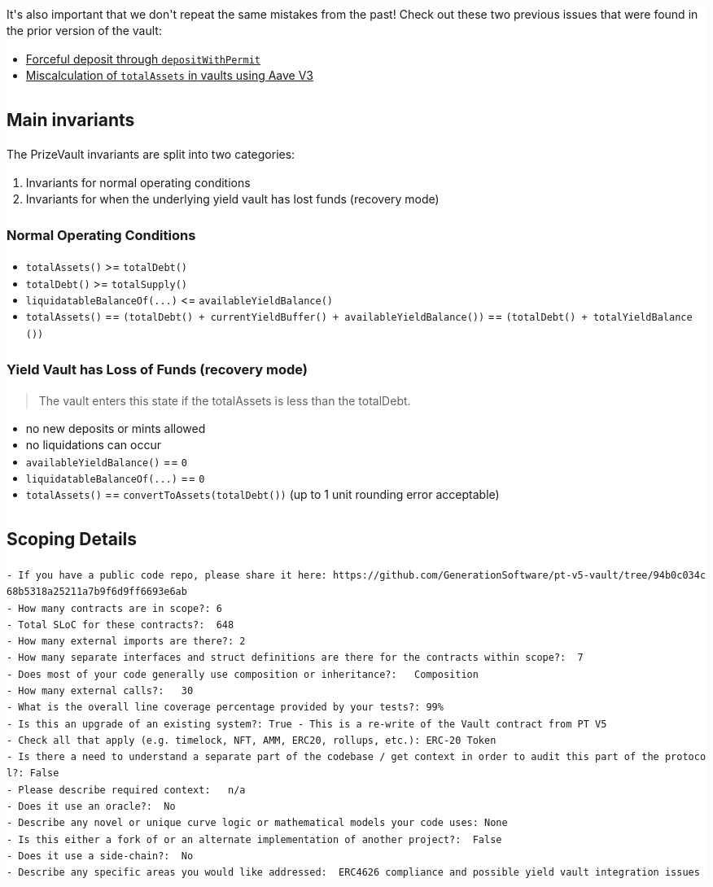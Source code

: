 It's also important that we don't repeat the same mistakes from the past! Check out these two previous issues that were found in the prior version of the vault:
- [Forceful deposit through `depositWithPermit`](https://gov.pooltogether.com/t/v5-vault-medium-risk-disclosure/3124)
- [Miscalculation of `totalAssets` in vaults using Aave V3](https://gov.pooltogether.com/t/v5-vault-collateralization-issue/3170)

## Main invariants

The PrizeVault invariants are split into two categories:
1. Invariants for normal operating conditions
2. Invariants for when the underlying yield vault has lost funds (recovery mode)

### Normal Operating Conditions

- `totalAssets()` >= `totalDebt()`
- `totalDebt()` >= `totalSupply()`
- `liquidatableBalanceOf(...)` <= `availableYieldBalance()`
- `totalAssets()` == `(totalDebt() + currentYieldBuffer() + availableYieldBalance())` == `(totalDebt() + totalYieldBalance())`

### Yield Vault has Loss of Funds (recovery mode)

> The vault enters this state if the totalAssets is less than the totalDebt.

- no new deposits or mints allowed
- no liquidations can occur
- `availableYieldBalance()` == `0`
- `liquidatableBalanceOf(...)` == `0`
- `totalAssets()` == `convertToAssets(totalDebt())` (up to 1 unit rounding error acceptable)

## Scoping Details 

```
- If you have a public code repo, please share it here: https://github.com/GenerationSoftware/pt-v5-vault/tree/94b0c034c68b5318a25211a7b9f6d9ff6693e6ab
- How many contracts are in scope?: 6
- Total SLoC for these contracts?:  648
- How many external imports are there?: 2
- How many separate interfaces and struct definitions are there for the contracts within scope?:  7
- Does most of your code generally use composition or inheritance?:   Composition
- How many external calls?:   30
- What is the overall line coverage percentage provided by your tests?: 99%
- Is this an upgrade of an existing system?: True - This is a re-write of the Vault contract from PT V5
- Check all that apply (e.g. timelock, NFT, AMM, ERC20, rollups, etc.): ERC-20 Token
- Is there a need to understand a separate part of the codebase / get context in order to audit this part of the protocol?: False
- Please describe required context:   n/a
- Does it use an oracle?:  No
- Describe any novel or unique curve logic or mathematical models your code uses: None
- Is this either a fork of or an alternate implementation of another project?:  False
- Does it use a side-chain?:  No
- Describe any specific areas you would like addressed:  ERC4626 compliance and possible yield vault integration issues
```
